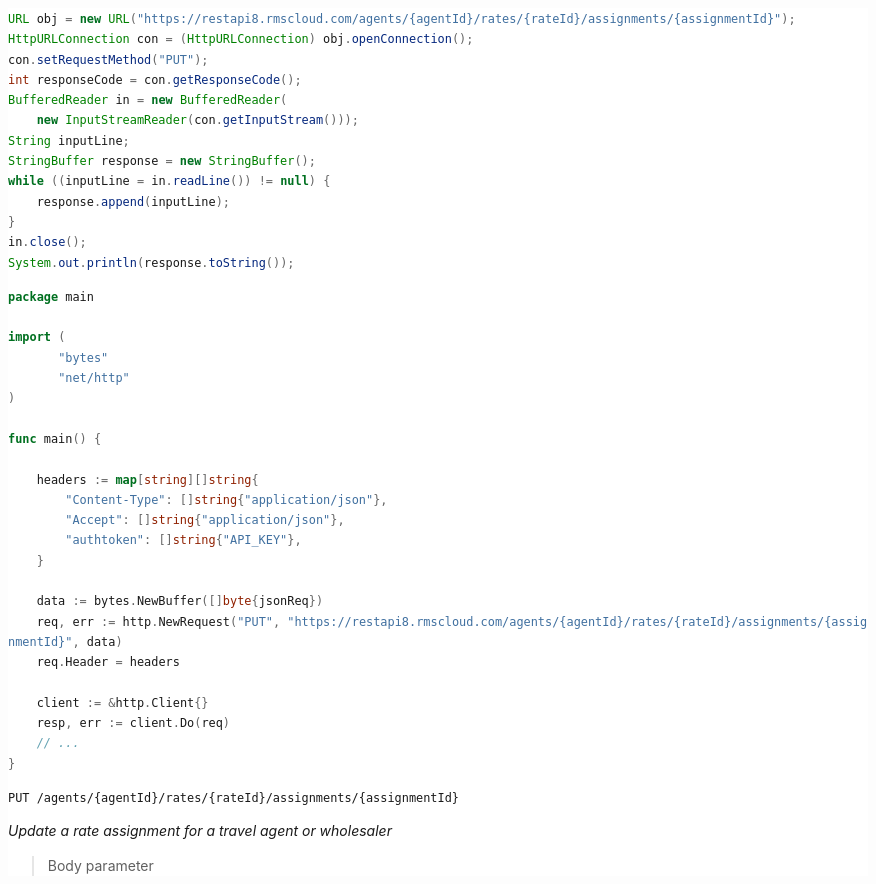 ```php

```

```java
URL obj = new URL("https://restapi8.rmscloud.com/agents/{agentId}/rates/{rateId}/assignments/{assignmentId}");
HttpURLConnection con = (HttpURLConnection) obj.openConnection();
con.setRequestMethod("PUT");
int responseCode = con.getResponseCode();
BufferedReader in = new BufferedReader(
    new InputStreamReader(con.getInputStream()));
String inputLine;
StringBuffer response = new StringBuffer();
while ((inputLine = in.readLine()) != null) {
    response.append(inputLine);
}
in.close();
System.out.println(response.toString());

```

```go
package main

import (
       "bytes"
       "net/http"
)

func main() {

    headers := map[string][]string{
        "Content-Type": []string{"application/json"},
        "Accept": []string{"application/json"},
        "authtoken": []string{"API_KEY"},
    }

    data := bytes.NewBuffer([]byte{jsonReq})
    req, err := http.NewRequest("PUT", "https://restapi8.rmscloud.com/agents/{agentId}/rates/{rateId}/assignments/{assignmentId}", data)
    req.Header = headers

    client := &http.Client{}
    resp, err := client.Do(req)
    // ...
}

```

`PUT /agents/{agentId}/rates/{rateId}/assignments/{assignmentId}`

*Update a rate assignment for a travel agent or wholesaler*

> Body parameter
